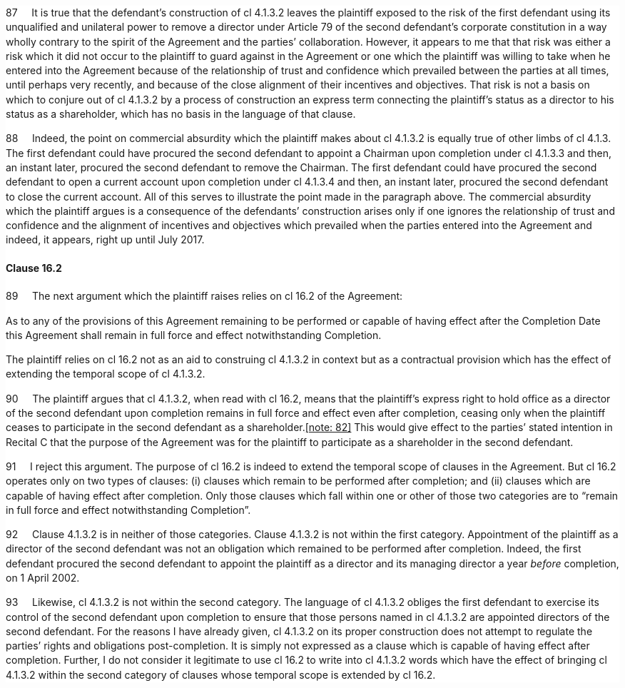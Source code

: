 87     It is true that the defendant’s construction of cl 4.1.3.2 leaves the plaintiff exposed to the risk of the first defendant using its unqualified and unilateral power to remove a director under Article 79 of the second defendant’s corporate constitution in a way wholly contrary to the spirit of the Agreement and the parties’ collaboration. However, it appears to me that that risk was either a risk which it did not occur to the plaintiff to guard against in the Agreement or one which the plaintiff was willing to take when he entered into the Agreement because of the relationship of trust and confidence which prevailed between the parties at all times, until perhaps very recently, and because of the close alignment of their incentives and objectives. That risk is not a basis on which to conjure out of cl 4.1.3.2 by a process of construction an express term connecting the plaintiff’s status as a director to his status as a shareholder, which has no basis in the language of that clause.

88     Indeed, the point on commercial absurdity which the plaintiff makes about cl 4.1.3.2 is equally true of other limbs of cl 4.1.3. The first defendant could have procured the second defendant to appoint a Chairman upon completion under cl 4.1.3.3 and then, an instant later, procured the second defendant to remove the Chairman. The first defendant could have procured the second defendant to open a current account upon completion under cl 4.1.3.4 and then, an instant later, procured the second defendant to close the current account. All of this serves to illustrate the point made in the paragraph above. The commercial absurdity which the plaintiff argues is a consequence of the defendants’ construction arises only if one ignores the relationship of trust and confidence and the alignment of incentives and objectives which prevailed when the parties entered into the Agreement and indeed, it appears, right up until July 2017.

#### Clause 16.2

89     The next argument which the plaintiff raises relies on cl 16.2 of the Agreement:

As to any of the provisions of this Agreement remaining to be performed or capable of having effect after the Completion Date this Agreement shall remain in full force and effect notwithstanding Completion.

The plaintiff relies on cl 16.2 not as an aid to construing cl 4.1.3.2 in context but as a contractual provision which has the effect of extending the temporal scope of cl 4.1.3.2.

90     The plaintiff argues that cl 4.1.3.2, when read with cl 16.2, means that the plaintiff’s express right to hold office as a director of the second defendant upon completion remains in full force and effect even after completion, ceasing only when the plaintiff ceases to participate in the second defendant as a shareholder.[\[note: 82\]](#Ftn_82) This would give effect to the parties’ stated intention in Recital C that the purpose of the Agreement was for the plaintiff to participate as a shareholder in the second defendant.

91     I reject this argument. The purpose of cl 16.2 is indeed to extend the temporal scope of clauses in the Agreement. But cl 16.2 operates only on two types of clauses: (i) clauses which remain to be performed after completion; and (ii) clauses which are capable of having effect after completion. Only those clauses which fall within one or other of those two categories are to “remain in full force and effect notwithstanding Completion”.

92     Clause 4.1.3.2 is in neither of those categories. Clause 4.1.3.2 is not within the first category. Appointment of the plaintiff as a director of the second defendant was not an obligation which remained to be performed after completion. Indeed, the first defendant procured the second defendant to appoint the plaintiff as a director and its managing director a year _before_ completion, on 1 April 2002.

93     Likewise, cl 4.1.3.2 is not within the second category. The language of cl 4.1.3.2 obliges the first defendant to exercise its control of the second defendant upon completion to ensure that those persons named in cl 4.1.3.2 are appointed directors of the second defendant. For the reasons I have already given, cl 4.1.3.2 on its proper construction does not attempt to regulate the parties’ rights and obligations post-completion. It is simply not expressed as a clause which is capable of having effect after completion. Further, I do not consider it legitimate to use cl 16.2 to write into cl 4.1.3.2 words which have the effect of bringing cl 4.1.3.2 within the second category of clauses whose temporal scope is extended by cl 16.2.
